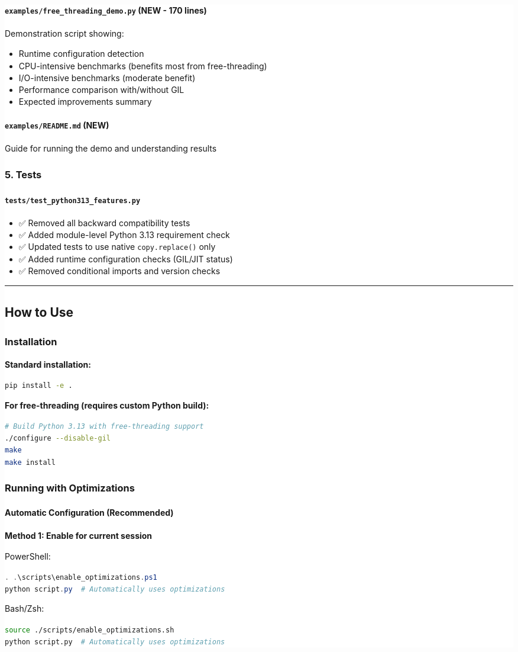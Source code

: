 #### `examples/free_threading_demo.py` (NEW - 170 lines)
Demonstration script showing:
- Runtime configuration detection
- CPU-intensive benchmarks (benefits most from free-threading)
- I/O-intensive benchmarks (moderate benefit)
- Performance comparison with/without GIL
- Expected improvements summary

#### `examples/README.md` (NEW)
Guide for running the demo and understanding results

### 5. Tests

#### `tests/test_python313_features.py`
- ✅ Removed all backward compatibility tests
- ✅ Added module-level Python 3.13 requirement check
- ✅ Updated tests to use native `copy.replace()` only
- ✅ Added runtime configuration checks (GIL/JIT status)
- ✅ Removed conditional imports and version checks

---

## How to Use

### Installation

**Standard installation:**
```bash
pip install -e .
```

**For free-threading (requires custom Python build):**
```bash
# Build Python 3.13 with free-threading support
./configure --disable-gil
make
make install
```

### Running with Optimizations

#### Automatic Configuration (Recommended)

**Method 1: Enable for current session**

PowerShell:
```powershell
. .\scripts\enable_optimizations.ps1
python script.py  # Automatically uses optimizations
```

Bash/Zsh:
```bash
source ./scripts/enable_optimizations.sh
python script.py  # Automatically uses optimizations
```
